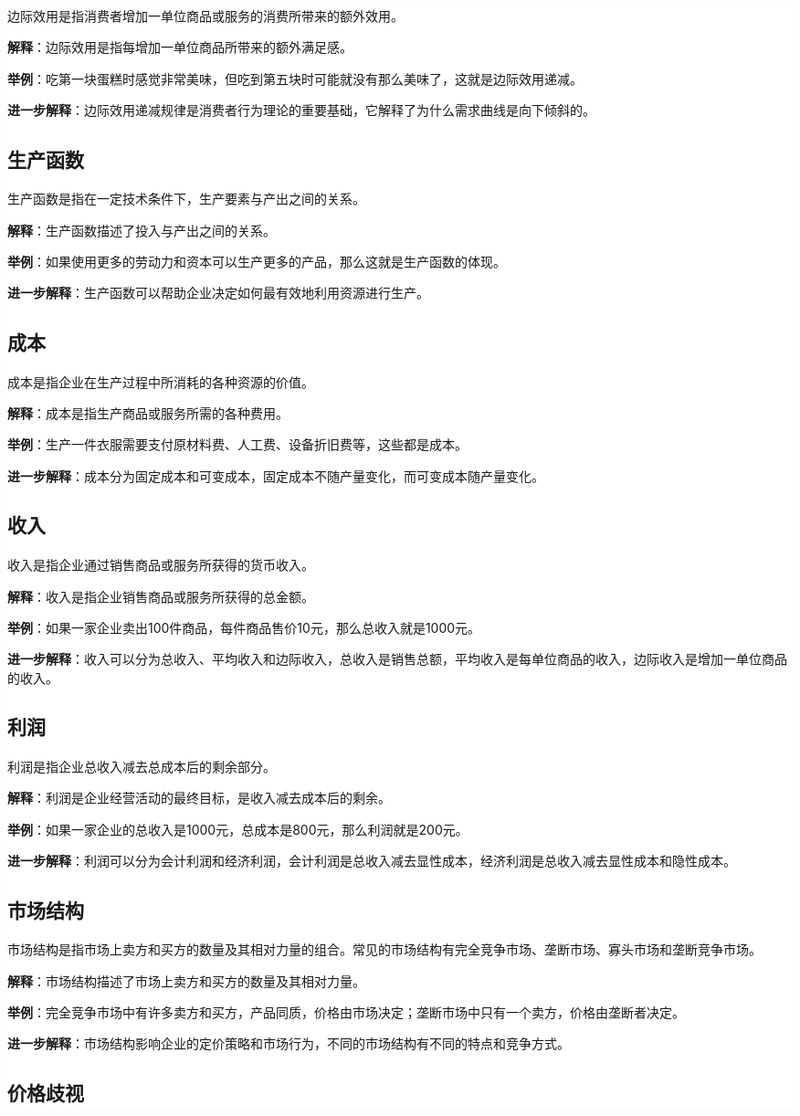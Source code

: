 边际效用是指消费者增加一单位商品或服务的消费所带来的额外效用。

**解释**：边际效用是指每增加一单位商品所带来的额外满足感。

**举例**：吃第一块蛋糕时感觉非常美味，但吃到第五块时可能就没有那么美味了，这就是边际效用递减。

**进一步解释**：边际效用递减规律是消费者行为理论的重要基础，它解释了为什么需求曲线是向下倾斜的。

## 生产函数

生产函数是指在一定技术条件下，生产要素与产出之间的关系。

**解释**：生产函数描述了投入与产出之间的关系。

**举例**：如果使用更多的劳动力和资本可以生产更多的产品，那么这就是生产函数的体现。

**进一步解释**：生产函数可以帮助企业决定如何最有效地利用资源进行生产。

## 成本

成本是指企业在生产过程中所消耗的各种资源的价值。

**解释**：成本是指生产商品或服务所需的各种费用。

**举例**：生产一件衣服需要支付原材料费、人工费、设备折旧费等，这些都是成本。

**进一步解释**：成本分为固定成本和可变成本，固定成本不随产量变化，而可变成本随产量变化。

## 收入

收入是指企业通过销售商品或服务所获得的货币收入。

**解释**：收入是指企业销售商品或服务所获得的总金额。

**举例**：如果一家企业卖出100件商品，每件商品售价10元，那么总收入就是1000元。

**进一步解释**：收入可以分为总收入、平均收入和边际收入，总收入是销售总额，平均收入是每单位商品的收入，边际收入是增加一单位商品的收入。

## 利润

利润是指企业总收入减去总成本后的剩余部分。

**解释**：利润是企业经营活动的最终目标，是收入减去成本后的剩余。

**举例**：如果一家企业的总收入是1000元，总成本是800元，那么利润就是200元。

**进一步解释**：利润可以分为会计利润和经济利润，会计利润是总收入减去显性成本，经济利润是总收入减去显性成本和隐性成本。

## 市场结构

市场结构是指市场上卖方和买方的数量及其相对力量的组合。常见的市场结构有完全竞争市场、垄断市场、寡头市场和垄断竞争市场。

**解释**：市场结构描述了市场上卖方和买方的数量及其相对力量。

**举例**：完全竞争市场中有许多卖方和买方，产品同质，价格由市场决定；垄断市场中只有一个卖方，价格由垄断者决定。

**进一步解释**：市场结构影响企业的定价策略和市场行为，不同的市场结构有不同的特点和竞争方式。

## 价格歧视
